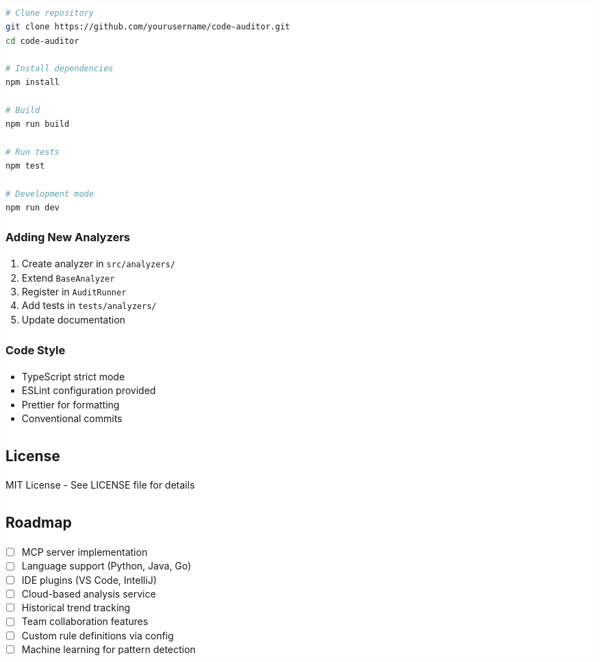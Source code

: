```bash
# Clone repository
git clone https://github.com/yourusername/code-auditor.git
cd code-auditor

# Install dependencies
npm install

# Build
npm run build

# Run tests
npm test

# Development mode
npm run dev
```

### Adding New Analyzers

1. Create analyzer in `src/analyzers/`
2. Extend `BaseAnalyzer`
3. Register in `AuditRunner`
4. Add tests in `tests/analyzers/`
5. Update documentation

### Code Style

- TypeScript strict mode
- ESLint configuration provided
- Prettier for formatting
- Conventional commits

## License

MIT License - See LICENSE file for details

## Roadmap

- [ ] MCP server implementation
- [ ] Language support (Python, Java, Go)
- [ ] IDE plugins (VS Code, IntelliJ)
- [ ] Cloud-based analysis service
- [ ] Historical trend tracking
- [ ] Team collaboration features
- [ ] Custom rule definitions via config
- [ ] Machine learning for pattern detection